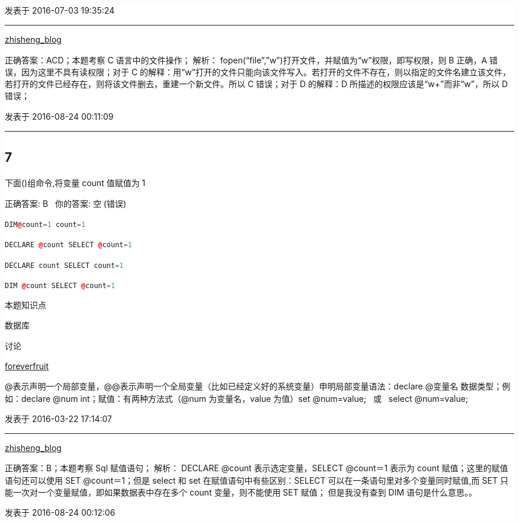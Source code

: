 发表于 2016-07-03 19:35:24

* * *

[zhisheng_blog](https://www.nowcoder.com/profile/616717)

正确答案：ACD；本题考察 C 语言中的文件操作；
解析：
fopen(“file”,”w”)打开文件，并赋值为“w”权限，即写权限，则 B 正确，A 错误，因为这里不具有读权限；对于 C 的解释：用“w”打开的文件只能向该文件写入。若打开的文件不存在，则以指定的文件名建立该文件，若打开的文件已经存在，则将该文件删去，重建一个新文件。所以 C 错误；对于 D 的解释：D 所描述的权限应该是“w+”而非“w”，所以 D 错误；

发表于 2016-08-24 00:11:09

* * *

## 7

下面()组命令,将变量 count 值赋值为 1

正确答案: B   你的答案: 空 (错误)

```cpp
DIM@count=1 count=1
```

```cpp
DECLARE @count SELECT @count=1
```

```cpp
DECLARE count SELECT count=1
```

```cpp
DIM @count SELECT @count=1
```

本题知识点

数据库

讨论

[foreverfruit](https://www.nowcoder.com/profile/888998)

@表示声明一个局部变量，@@表示声明一个全局变量（比如已经定义好的系统变量）申明局部变量语法：declare @变量名 数据类型；例如：declare @num int；赋值：有两种方法式（@num 为变量名，value 为值）set @num=value;   或   select @num=value;

发表于 2016-03-22 17:14:07

* * *

[zhisheng_blog](https://www.nowcoder.com/profile/616717)

正确答案：B；本题考察 Sql 赋值语句；
解析：
DECLARE @count 表示选定变量，SELECT @count＝1 表示为 count 赋值；这里的赋值语句还可以使用 SET @count＝1；但是 select 和 set 在赋值语句中有些区别：SELECT 可以在一条语句里对多个变量同时赋值,而 SET 只能一次对一个变量赋值，即如果数据表中存在多个 count 变量，则不能使用 SET 赋值；
但是我没有查到 DIM 语句是什么意思。。

发表于 2016-08-24 00:12:06
